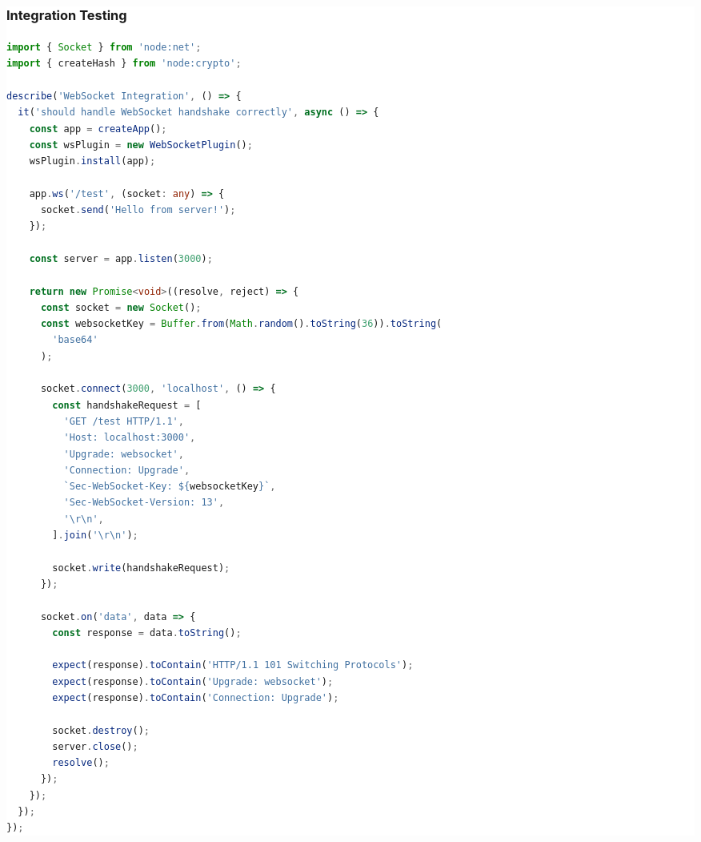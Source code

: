 ### Integration Testing

```typescript
import { Socket } from 'node:net';
import { createHash } from 'node:crypto';

describe('WebSocket Integration', () => {
  it('should handle WebSocket handshake correctly', async () => {
    const app = createApp();
    const wsPlugin = new WebSocketPlugin();
    wsPlugin.install(app);

    app.ws('/test', (socket: any) => {
      socket.send('Hello from server!');
    });

    const server = app.listen(3000);

    return new Promise<void>((resolve, reject) => {
      const socket = new Socket();
      const websocketKey = Buffer.from(Math.random().toString(36)).toString(
        'base64'
      );

      socket.connect(3000, 'localhost', () => {
        const handshakeRequest = [
          'GET /test HTTP/1.1',
          'Host: localhost:3000',
          'Upgrade: websocket',
          'Connection: Upgrade',
          `Sec-WebSocket-Key: ${websocketKey}`,
          'Sec-WebSocket-Version: 13',
          '\r\n',
        ].join('\r\n');

        socket.write(handshakeRequest);
      });

      socket.on('data', data => {
        const response = data.toString();

        expect(response).toContain('HTTP/1.1 101 Switching Protocols');
        expect(response).toContain('Upgrade: websocket');
        expect(response).toContain('Connection: Upgrade');

        socket.destroy();
        server.close();
        resolve();
      });
    });
  });
});
```
